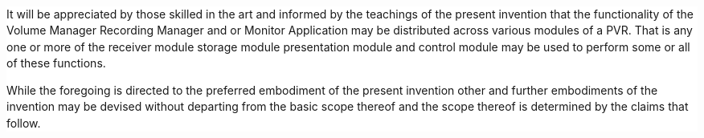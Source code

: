 It will be appreciated by those skilled in the art and informed by the teachings of the present invention that the functionality of the Volume Manager Recording Manager and or Monitor Application may be distributed across various modules of a PVR. That is any one or more of the receiver module storage module presentation module and control module may be used to perform some or all of these functions.

While the foregoing is directed to the preferred embodiment of the present invention other and further embodiments of the invention may be devised without departing from the basic scope thereof and the scope thereof is determined by the claims that follow.

